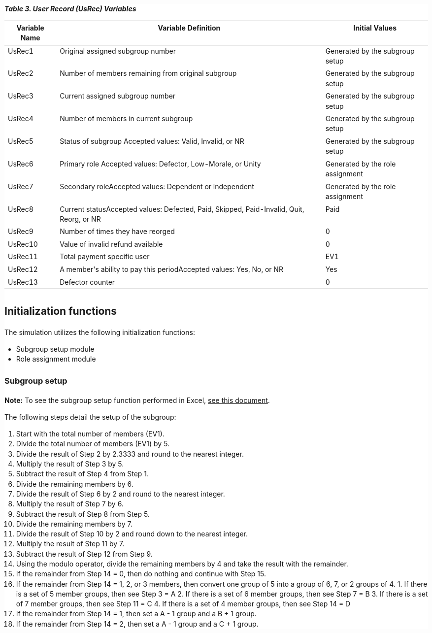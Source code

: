 _**Table 3. User Record (UsRec) Variables**_

| **Variable Name** | **Variable Definition** | **Initial Values** |
| --- | --- | --- |
| UsRec1 | Original assigned subgroup number | Generated by the subgroup setup |
| UsRec2 | Number of members remaining from original subgroup | Generated by the subgroup setup |
| UsRec3 | Current assigned subgroup number | Generated by the subgroup setup |
| UsRec4 | Number of members in current subgroup | Generated by the subgroup setup |
| UsRec5 | Status of subgroup Accepted values: Valid, Invalid, or NR | Generated by the subgroup setup |
| UsRec6 | Primary role Accepted values: Defector, Low-Morale, or Unity | Generated by the role assignment |
| UsRec7 | Secondary roleAccepted values: Dependent or independent | Generated by the role assignment |
| UsRec8 | Current statusAccepted values: Defected, Paid, Skipped, Paid-Invalid, Quit, Reorg, or NR | Paid |
| UsRec9 | Number of times they have reorged | 0 |
| UsRec10 | Value of invalid refund available | 0 |
| UsRec11 | Total payment specific user | EV1 |
| UsRec12 | A member&#39;s ability to pay this periodAccepted values: Yes, No, or NR | Yes |
| UsRec13 | Defector counter | 0 |

## Initialization functions

The simulation utilizes the following initialization functions:

- Subgroup setup module
- Role assignment module

### Subgroup setup

**Note:** To see the subgroup setup function performed in Excel, [see this document](https://docs.google.com/spreadsheets/d/1lF42BrWEsvW_A3224bGnQQ0-nhM72QkobPF10YRvvX0/edit?usp=sharing).

The following steps detail the setup of the subgroup:

1. Start with the total number of members (EV1).
2. Divide the total number of members (EV1) by 5.
3. Divide the result of Step 2 by 2.3333 and round to the nearest integer.
4. Multiply the result of Step 3 by 5.
5. Subtract the result of Step 4 from Step 1.
6. Divide the remaining members by 6.
7. Divide the result of Step 6 by 2 and round to the nearest integer.
8. Multiply the result of Step 7 by 6.
9. Subtract the result of Step 8 from Step 5.
10. Divide the remaining members by 7.
11. Divide the result of Step 10 by 2 and round down to the nearest integer.
12. Multiply the result of Step 11 by 7.
13. Subtract the result of Step 12 from Step 9.
14. Using the modulo operator, divide the remaining members by 4 and take the result with the remainder.
  1. If the remainder from Step 14 = 0, then do nothing and continue with Step 15.
  2. If the remainder from Step 14 = 1, 2, or 3 members, then convert one group of 5 into a group of 6, 7, or 2 groups of 4.
    1. If there is a set of 5 member groups, then see Step 3 = A
    2. If there is a set of 6 member groups, then see Step 7 = B
    3. If there is a set of 7 member groups, then see Step 11 = C
    4. If there is a set of 4 member groups, then see Step 14 = D
  3. If the remainder from Step 14 = 1, then set a A - 1 group and a B + 1 group.
  4. If the remainder from Step 14 = 2, then set a A - 1 group and a C + 1 group.